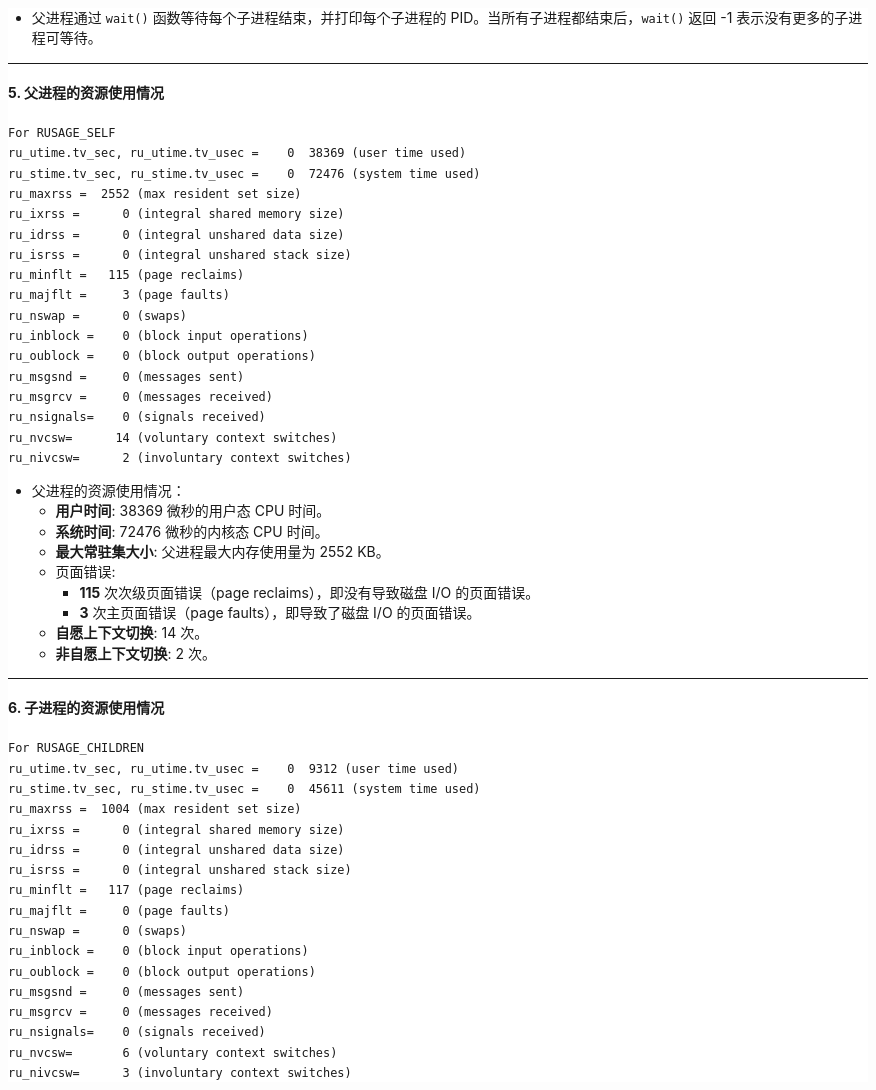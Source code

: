 - 父进程通过 `wait()` 函数等待每个子进程结束，并打印每个子进程的 PID。当所有子进程都结束后，`wait()` 返回 -1 表示没有更多的子进程可等待。

------

#### 5. **父进程的资源使用情况**

```
For RUSAGE_SELF
ru_utime.tv_sec, ru_utime.tv_usec =    0  38369 (user time used)
ru_stime.tv_sec, ru_stime.tv_usec =    0  72476 (system time used)
ru_maxrss =  2552 (max resident set size)
ru_ixrss =      0 (integral shared memory size)
ru_idrss =      0 (integral unshared data size)
ru_isrss =      0 (integral unshared stack size)
ru_minflt =   115 (page reclaims)
ru_majflt =     3 (page faults)
ru_nswap =      0 (swaps)
ru_inblock =    0 (block input operations)
ru_oublock =    0 (block output operations)
ru_msgsnd =     0 (messages sent)
ru_msgrcv =     0 (messages received)
ru_nsignals=    0 (signals received)
ru_nvcsw=      14 (voluntary context switches)
ru_nivcsw=      2 (involuntary context switches)
```

- 父进程的资源使用情况：
  - **用户时间**: 38369 微秒的用户态 CPU 时间。
  - **系统时间**: 72476 微秒的内核态 CPU 时间。
  - **最大常驻集大小**: 父进程最大内存使用量为 2552 KB。
  - 页面错误:
    - **115** 次次级页面错误（page reclaims），即没有导致磁盘 I/O 的页面错误。
    - **3** 次主页面错误（page faults），即导致了磁盘 I/O 的页面错误。
  - **自愿上下文切换**: 14 次。
  - **非自愿上下文切换**: 2 次。

------

#### 6. **子进程的资源使用情况**

```
For RUSAGE_CHILDREN
ru_utime.tv_sec, ru_utime.tv_usec =    0  9312 (user time used)
ru_stime.tv_sec, ru_stime.tv_usec =    0  45611 (system time used)
ru_maxrss =  1004 (max resident set size)
ru_ixrss =      0 (integral shared memory size)
ru_idrss =      0 (integral unshared data size)
ru_isrss =      0 (integral unshared stack size)
ru_minflt =   117 (page reclaims)
ru_majflt =     0 (page faults)
ru_nswap =      0 (swaps)
ru_inblock =    0 (block input operations)
ru_oublock =    0 (block output operations)
ru_msgsnd =     0 (messages sent)
ru_msgrcv =     0 (messages received)
ru_nsignals=    0 (signals received)
ru_nvcsw=       6 (voluntary context switches)
ru_nivcsw=      3 (involuntary context switches)
```
